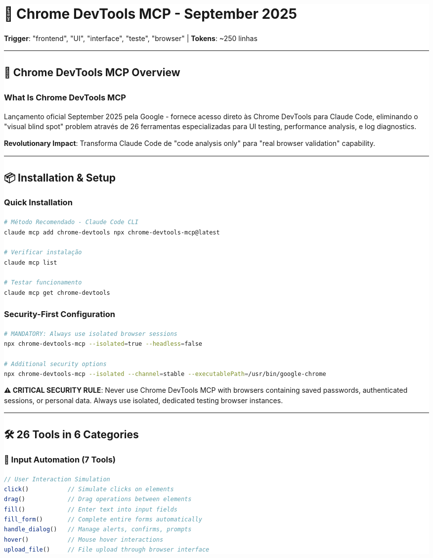 # 🔧 Chrome DevTools MCP - September 2025

**Trigger**: "frontend", "UI", "interface", "teste", "browser" | **Tokens**: ~250 linhas

---

## 🚀 **Chrome DevTools MCP Overview**

### **What Is Chrome DevTools MCP**
Lançamento oficial September 2025 pela Google - fornece acesso direto às Chrome DevTools para Claude Code, eliminando o "visual blind spot" problem através de 26 ferramentas especializadas para UI testing, performance analysis, e log diagnostics.

**Revolutionary Impact**: Transforma Claude Code de "code analysis only" para "real browser validation" capability.

---

## 📦 **Installation & Setup**

### **Quick Installation**
```bash
# Método Recomendado - Claude Code CLI
claude mcp add chrome-devtools npx chrome-devtools-mcp@latest

# Verificar instalação
claude mcp list

# Testar funcionamento
claude mcp get chrome-devtools
```

### **Security-First Configuration**
```bash
# MANDATORY: Always use isolated browser sessions
npx chrome-devtools-mcp --isolated=true --headless=false

# Additional security options
npx chrome-devtools-mcp --isolated --channel=stable --executablePath=/usr/bin/google-chrome
```

**⚠️ CRITICAL SECURITY RULE**: Never use Chrome DevTools MCP with browsers containing saved passwords, authenticated sessions, or personal data. Always use isolated, dedicated testing browser instances.

---

## 🛠️ **26 Tools in 6 Categories**

### **📝 Input Automation (7 Tools)**
```javascript
// User Interaction Simulation
click()           // Simulate clicks on elements
drag()            // Drag operations between elements
fill()            // Enter text into input fields
fill_form()       // Complete entire forms automatically
handle_dialog()   // Manage alerts, confirms, prompts
hover()           // Mouse hover interactions
upload_file()     // File upload through browser interface
```

